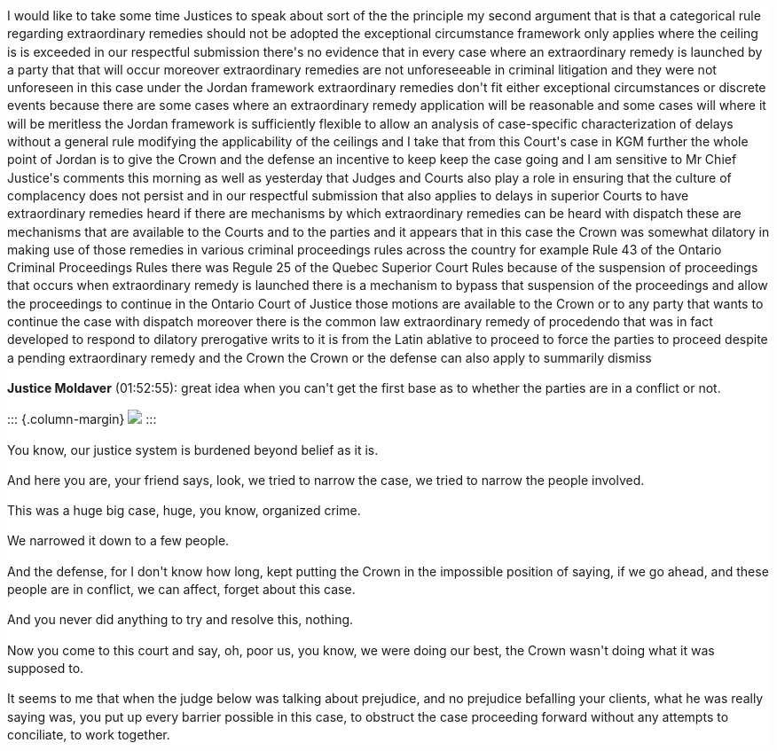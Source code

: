 I would like to take some time Justices to speak about sort of the the principle my second argument that is that a categorical rule regarding extraordinary remedies should not be adopted the exceptional circumstance framework only applies where the ceiling is is exceeded in our respectful submission there's no evidence that in every case where an extraordinary remedy is launched by a party that that will occur moreover extraordinary remedies are not unforeseeable in criminal litigation and they were not unforeseen in this case under the Jordan framework extraordinary remedies don't fit either exceptional circumstances or discrete events because there are some cases where an extraordinary remedy application will be reasonable and some cases will where it will be meritless the Jordan framework is sufficiently flexible to allow an analysis of case-specific characterization of delays without a general rule modifying the applicability of the ceilings and I take that from this Court's case in KGM further the whole point of Jordan is to give the Crown and the defense an incentive to keep keep the case going and I am sensitive to Mr Chief Justice's comments this morning as well as yesterday that Judges and Courts also play a role in ensuring that the culture of complacency does not persist and in our respectful submission that also applies to delays in superior Courts to have extraordinary remedies heard if there are mechanisms by which extraordinary remedies can be heard with dispatch these are mechanisms that are available to the Courts and to the parties and it appears that in this case the Crown was somewhat dilatory in making use of those remedies in various criminal proceedings rules across the country for example Rule 43 of the Ontario Criminal Proceedings Rules there was Regule 25 of the Quebec Superior Court Rules because of the suspension of proceedings that occurs when extraordinary remedy is launched there is a mechanism to bypass that suspension of the proceedings and allow the proceedings to continue in the Ontario Court of Justice those motions are available to the Crown or to any party that wants to continue the case with dispatch moreover there is the common law extraordinary remedy of procedendo that was in fact developed to respond to dilatory prerogative writs to it is from the Latin ablative to proceed to force the parties to proceed despite a pending extraordinary remedy and the Crown the Crown or the defense can also apply to summarily dismiss

**Justice Moldaver** (01:52:55): great idea when you can't get the first base as to whether the parties are in a conflict or not.

::: {.column-margin}
![](6829.png)
:::

You know, our justice system is burdened beyond belief as it is.

And here you are, your friend says, look, we tried to narrow the case, we tried to narrow the people involved.

This was a huge big case, huge, you know, organized crime.

We narrowed it down to a few people.

And the defense, for I don't know how long, kept putting the Crown in the impossible position of saying, if we go ahead, and these people are in conflict, we can affect, forget about this case.

And you never did anything to try and resolve this, nothing.

Now you come to this court and say, oh, poor us, you know, we were doing our best, the Crown wasn't doing what it was supposed to.

It seems to me that when the judge below was talking about prejudice, and no prejudice befalling your clients, what he was really saying was, you put up every barrier possible in this case, to obstruct the case proceeding forward without any attempts to conciliate, to work together.
